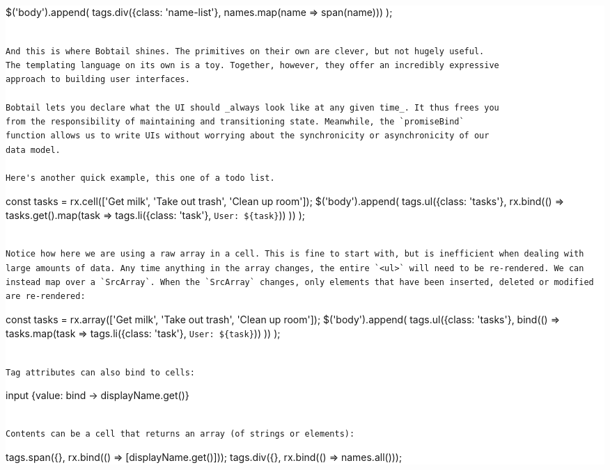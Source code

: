 $('body').append(
  tags.div({class: 'name-list'}, names.map(name => span(name)))
);
```

And this is where Bobtail shines. The primitives on their own are clever, but not hugely useful.
The templating language on its own is a toy. Together, however, they offer an incredibly expressive
approach to building user interfaces.

Bobtail lets you declare what the UI should _always look like at any given time_. It thus frees you
from the responsibility of maintaining and transitioning state. Meanwhile, the `promiseBind`
function allows us to write UIs without worrying about the synchronicity or asynchronicity of our
data model.

Here's another quick example, this one of a todo list. 

```
const tasks = rx.cell(['Get milk', 'Take out trash', 'Clean up room']);
$('body').append(
  tags.ul({class: 'tasks'}, rx.bind(() =>
    tasks.get().map(task => tags.li({class: 'task'}, `User: ${task}`))
  ))
);
```

Notice how here we are using a raw array in a cell. This is fine to start with, but is inefficient when dealing with 
large amounts of data. Any time anything in the array changes, the entire `<ul>` will need to be re-rendered. We can
instead map over a `SrcArray`. When the `SrcArray` changes, only elements that have been inserted, deleted or modified
are re-rendered:

```
const tasks = rx.array(['Get milk', 'Take out trash', 'Clean up room']);
$('body').append(
  tags.ul({class: 'tasks'}, bind(() =>
    tasks.map(task => tags.li({class: 'task'}, `User: ${task}`))
  ))
);
```

Tag attributes can also bind to cells:

```
input {value: bind -> displayName.get()}
```

Contents can be a cell that returns an array (of strings or elements):

```
tags.span({}, rx.bind(() => [displayName.get()]));
tags.div({}, rx.bind(() => names.all()));
